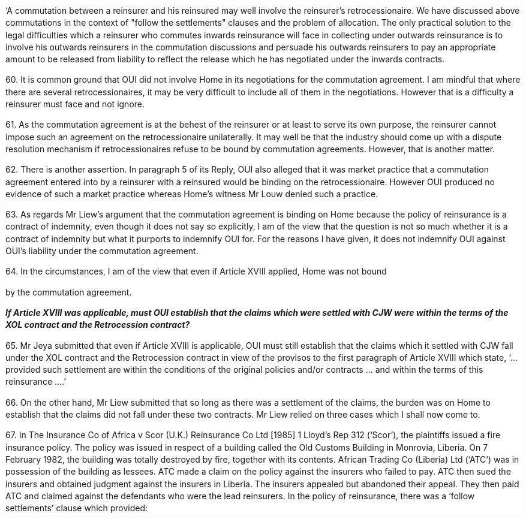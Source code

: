  ‘A commutation between a reinsurer and his reinsured may well involve the reinsurer’s retrocessionaire. We have discussed above commutations in the context of "follow the settlements" clauses and the problem of allocation. The only practical solution to the legal difficulties which a reinsurer who commutes inwards reinsurance will face in collecting under outwards reinsurance is to involve his outwards reinsurers in the commutation discussions and persuade his outwards reinsurers to pay an appropriate amount to be released from liability to reflect the release which he has negotiated under the inwards contracts. 

60\. It is common ground that OUI did not involve Home in its negotiations for the commutation agreement. I am mindful that where there are several retrocessionaires, it may be very difficult to include all of them in the negotiations. However that is a difficulty a reinsurer must face and not ignore. 

61\. As the commutation agreement is at the behest of the reinsurer or at least to serve its own purpose, the reinsurer cannot impose such an agreement on the retrocessionaire unilaterally. It may well be that the industry should come up with a dispute resolution mechanism if retrocessionaires refuse to be bound by commutation agreements. However, that is another matter. 

62\. There is another assertion. In paragraph 5 of its Reply, OUI also alleged that it was market practice that a commutation agreement entered into by a reinsurer with a reinsured would be binding on the retrocessionaire. However OUI produced no evidence of such a market practice whereas Home’s witness Mr Louw denied such a practice. 

63\. As regards Mr Liew’s argument that the commutation agreement is binding on Home because the policy of reinsurance is a contract of indemnity, even though it does not say so explicitly, I am of the view that the question is not so much whether it is a contract of indemnity but what it purports to indemnify OUI for. For the reasons I have given, it does not indemnify OUI against OUI’s liability under the commutation agreement. 

64\. In the circumstances, I am of the view that even if Article XVIII applied, Home was not bound 


by the commutation agreement. 

**_If Article XVIII was applicable, must OUI establish that the claims which were settled with CJW were within the terms of the XOL contract and the Retrocession contract?_** 

65\. Mr Jeya submitted that even if Article XVIII is applicable, OUI must still establish that the claims which it settled with CJW fall under the XOL contract and the Retrocession contract in view of the provisos to the first paragraph of Article XVIII which state, ‘... provided such settlement are within the conditions of the original policies and/or contracts ... and within the terms of this reinsurance ....’ 

66\. On the other hand, Mr Liew submitted that so long as there was a settlement of the claims, the burden was on Home to establish that the claims did not fall under these two contracts. Mr Liew relied on three cases which I shall now come to. 

67\. In The Insurance Co of Africa v Scor (U.K.) Reinsurance Co Ltd [1985] 1 Lloyd’s Rep 312 (‘Scor’), the plaintiffs issued a fire insurance policy. The policy was issued in respect of a building called the Old Customs Building in Monrovia, Liberia. On 7 February 1982, the building was totally destroyed by fire, together with its contents. African Trading Co (Liberia) Ltd (‘ATC’) was in possession of the building as lessees. ATC made a claim on the policy against the insurers who failed to pay. ATC then sued the insurers and obtained judgment against the insurers in Liberia. The insurers appealed but abandoned their appeal. They then paid ATC and claimed against the defendants who were the lead reinsurers. In the policy of reinsurance, there was a ‘follow settlements’ clause which provided: 
